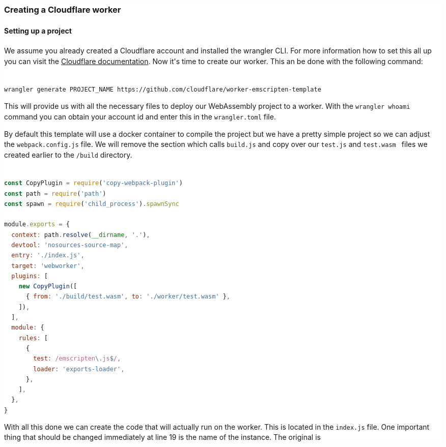 ### Creating a Cloudflare worker

#### Setting up a project

We assume you already created a Cloudflare account and installed the wrangler CLI. For more information how to set this all up you can visit the <a href="https://developers.cloudflare.com/workers/" target="_blank">Cloudflare documentation</a>. Now it's time to create our worker. This an be done with the following command:

```bash

wrangler generate PROJECT_NAME https://github.com/cloudflare/worker-emscripten-template

```

This will provide us with all the necessary files to deploy our WebAssembly project to a worker. With the `wrangler whoami` command you can obtain your account id and enter this in the `wrangler.toml` file.

By default this template will use a docker container to compile the project but we have a pretty simple project so we can adjust the `webpack.config.js` file. We will remove the section which calls `build.js` and copy over our `test.js` and `test.wasm ` files we created earlier to the `/build` directory.

```js

const CopyPlugin = require('copy-webpack-plugin')
const path = require('path')
const spawn = require('child_process').spawnSync

module.exports = {
  context: path.resolve(__dirname, '.'),
  devtool: 'nosources-source-map',
  entry: './index.js',
  target: 'webworker',
  plugins: [
    new CopyPlugin([
      { from: './build/test.wasm', to: './worker/test.wasm' },
    ]),
  ],
  module: {
    rules: [
      {
        test: /emscripten\.js$/,
        loader: 'exports-loader',
      },
    ],
  },
}


```

With all this done we can create the code that will actually run on the worker. This is located in the `index.js` file. One important thing that should be changed immediately at line 19 is the name of the instance. The original is 
